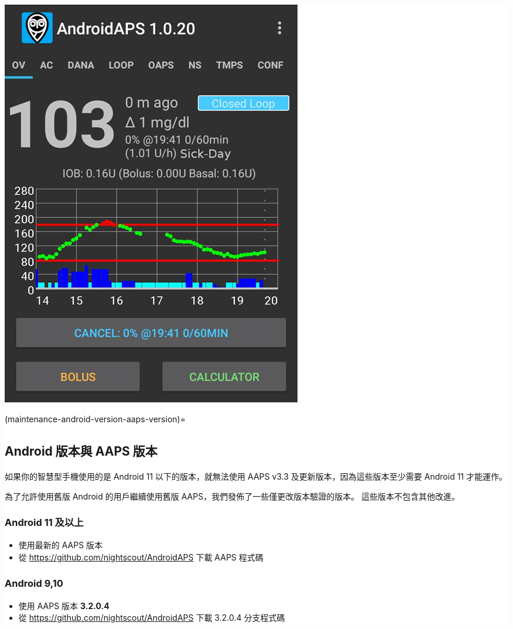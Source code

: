 ![AAPS 1.0](../images/update/AAPS1.0.png)

(maintenance-android-version-aaps-version)=

## Android 版本與 AAPS 版本

如果你的智慧型手機使用的是 Android 11 以下的版本，就無法使用 AAPS v3.3 及更新版本，因為這些版本至少需要 Android 11 才能運作。

為了允許使用舊版 Android 的用戶繼續使用舊版 AAPS，我們發佈了一些僅更改版本驗證的版本。 這些版本不包含其他改進。

### Android 11 及以上

- 使用最新的 AAPS 版本
- 從 <https://github.com/nightscout/AndroidAPS> 下載 AAPS 程式碼

### Android 9,10

- 使用 AAPS 版本 **3.2.0.4**
- 從 <https://github.com/nightscout/AndroidAPS> 下載 3.2.0.4 分支程式碼

